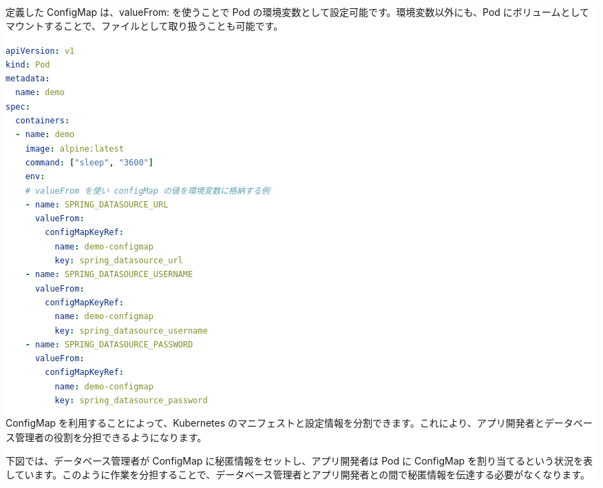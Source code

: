 定義した ConfigMap は、valueFrom: を使うことで Pod の環境変数として設定可能です。環境変数以外にも、Pod にボリュームとしてマウントすることで、ファイルとして取り扱うことも可能です。

```yaml
apiVersion: v1
kind: Pod
metadata:
  name: demo
spec:
  containers:
  - name: demo
    image: alpine:latest
    command: ["sleep", "3600"]
    env:
    # valueFrom を使い configMap の値を環境変数に格納する例
    - name: SPRING_DATASOURCE_URL
      valueFrom:
        configMapKeyRef:
          name: demo-configmap
          key: spring_datasource_url
    - name: SPRING_DATASOURCE_USERNAME
      valueFrom:
        configMapKeyRef:
          name: demo-configmap
          key: spring_datasource_username
    - name: SPRING_DATASOURCE_PASSWORD
      valueFrom:
        configMapKeyRef:
          name: demo-configmap
          key: spring_datasource_password
```
ConfigMap を利用することによって、Kubernetes のマニフェストと設定情報を分割できます。これにより、アプリ開発者とデータベース管理者の役割を分担できるようになります。  

下図では、データベース管理者が ConfigMap に秘匿情報をセットし、アプリ開発者は Pod に ConfigMap を割り当てるという状況を表しています。このように作業を分担することで、データベース管理者とアプリ開発者との間で秘匿情報を伝達する必要がなくなります。  

